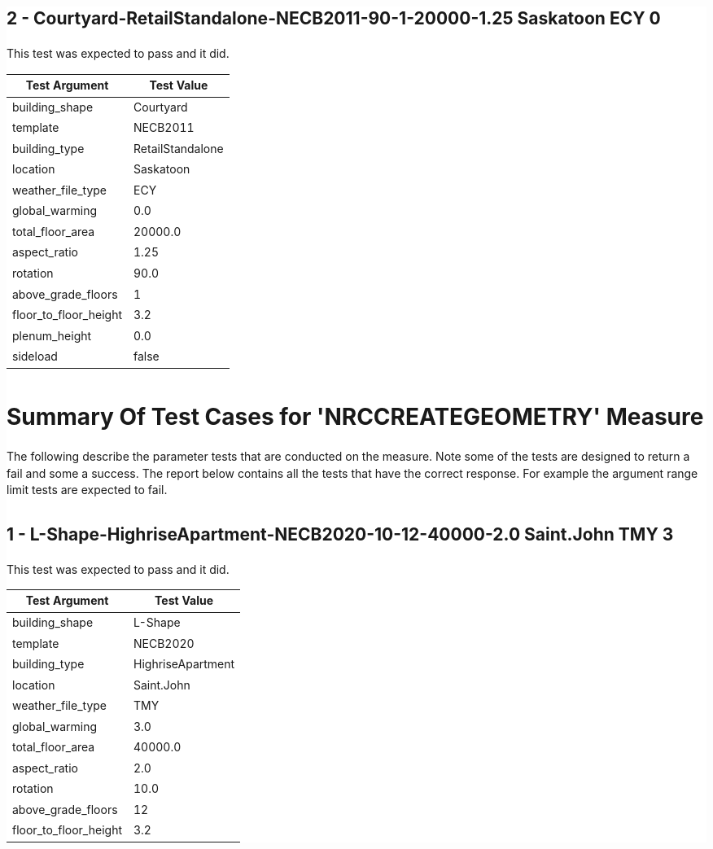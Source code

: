 ## 2 - Courtyard-RetailStandalone-NECB2011-90-1-20000-1.25 Saskatoon ECY 0
 
This test was expected to pass and it did.
 
| Test Argument | Test Value |
| ------------- | ---------- |
| building_shape |Courtyard |
| template |NECB2011 |
| building_type |RetailStandalone |
| location |Saskatoon |
| weather_file_type |ECY |
| global_warming |0.0 |
| total_floor_area |20000.0 |
| aspect_ratio |1.25 |
| rotation |90.0 |
| above_grade_floors |1 |
| floor_to_floor_height |3.2 |
| plenum_height |0.0 |
| sideload |false |
 
# Summary Of Test Cases for 'NRCCREATEGEOMETRY' Measure
 
The following describe the parameter tests that are conducted on the measure. Note some of the 
tests are designed to return a fail and some a success. The report below contains all the tests that 
have the correct response. For example the argument range limit tests are expected to fail. 
 
## 1 - L-Shape-HighriseApartment-NECB2020-10-12-40000-2.0 Saint.John TMY 3
 
This test was expected to pass and it did.
 
| Test Argument | Test Value |
| ------------- | ---------- |
| building_shape |L-Shape |
| template |NECB2020 |
| building_type |HighriseApartment |
| location |Saint.John |
| weather_file_type |TMY |
| global_warming |3.0 |
| total_floor_area |40000.0 |
| aspect_ratio |2.0 |
| rotation |10.0 |
| above_grade_floors |12 |
| floor_to_floor_height |3.2 |